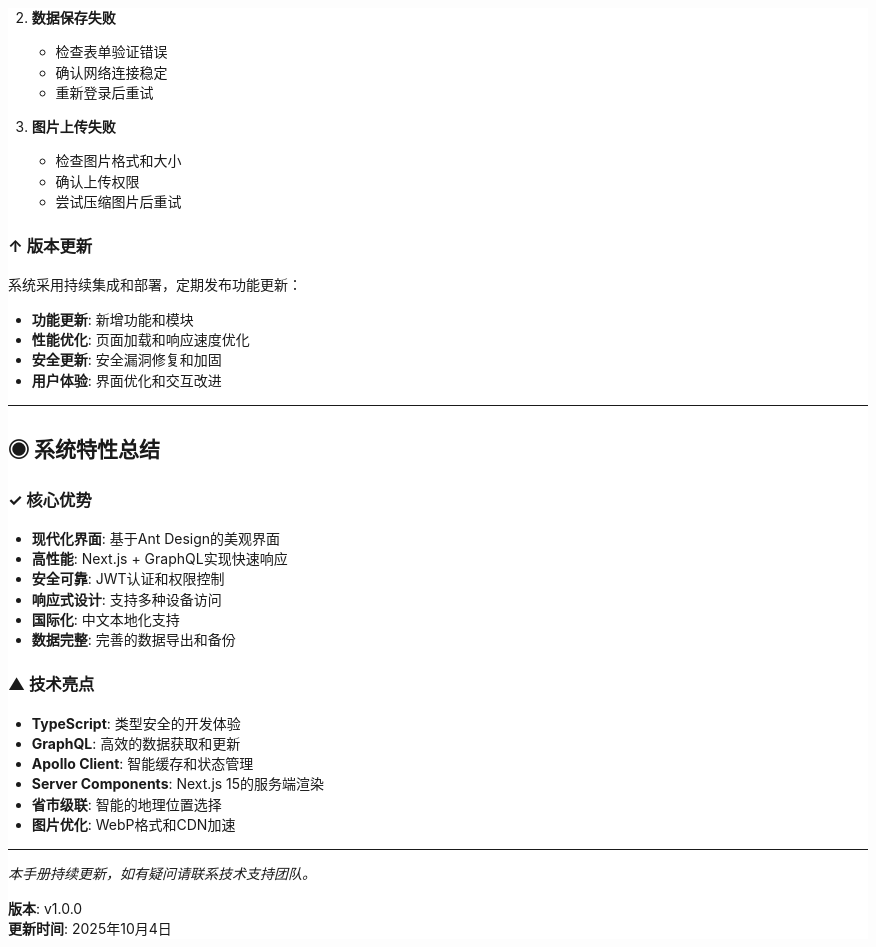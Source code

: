 2. **数据保存失败**
   - 检查表单验证错误
   - 确认网络连接稳定
   - 重新登录后重试

3. **图片上传失败**
   - 检查图片格式和大小
   - 确认上传权限
   - 尝试压缩图片后重试

### ↑ 版本更新
系统采用持续集成和部署，定期发布功能更新：

- **功能更新**: 新增功能和模块
- **性能优化**: 页面加载和响应速度优化  
- **安全更新**: 安全漏洞修复和加固
- **用户体验**: 界面优化和交互改进

---

## ◉ 系统特性总结

### ✓ 核心优势
- **现代化界面**: 基于Ant Design的美观界面
- **高性能**: Next.js + GraphQL实现快速响应
- **安全可靠**: JWT认证和权限控制
- **响应式设计**: 支持多种设备访问
- **国际化**: 中文本地化支持
- **数据完整**: 完善的数据导出和备份

### ▲ 技术亮点
- **TypeScript**: 类型安全的开发体验
- **GraphQL**: 高效的数据获取和更新
- **Apollo Client**: 智能缓存和状态管理
- **Server Components**: Next.js 15的服务端渲染
- **省市级联**: 智能的地理位置选择
- **图片优化**: WebP格式和CDN加速

---

*本手册持续更新，如有疑问请联系技术支持团队。*

**版本**: v1.0.0  
**更新时间**: 2025年10月4日
